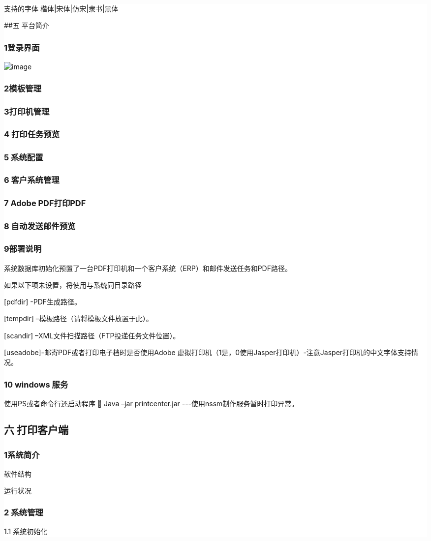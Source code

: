 支持的字体
楷体|宋体|仿宋|隶书|黑体

##五 平台简介

### 1登录界面

![image](https://github.com/lucifa7/PRINT/raw/master/pic/%E7%99%BB%E5%BD%95.png)
 
### 2模板管理
 
### 3打印机管理
 
### 4 打印任务预览
 
 
### 5 系统配置
 
### 6 客户系统管理
 

### 7 Adobe PDF打印PDF
 
### 8 自动发送邮件预览
 

### 9部署说明

系统数据库初始化预置了一台PDF打印机和一个客户系统（ERP）和邮件发送任务和PDF路径。

如果以下项未设置，将使用与系统同目录路径

[pdfdir]  -PDF生成路径。

[tempdir] –模板路径（请将模板文件放置于此）。

[scandir] –XML文件扫描路径（FTP投递任务文件位置）。

[useadobe]-邮寄PDF或者打印电子档时是否使用Adobe 虚拟打印机（1是，0使用Jasper打印机）-注意Jasper打印机的中文字体支持情况。

### 10 windows 服务
使用PS或者命令行还启动程序
	Java –jar printcenter.jar
---使用nssm制作服务暂时打印异常。
## 六 打印客户端
### 1系统简介
软件结构
 
运行状况
 
### 2 系统管理
1.1 系统初始化
 